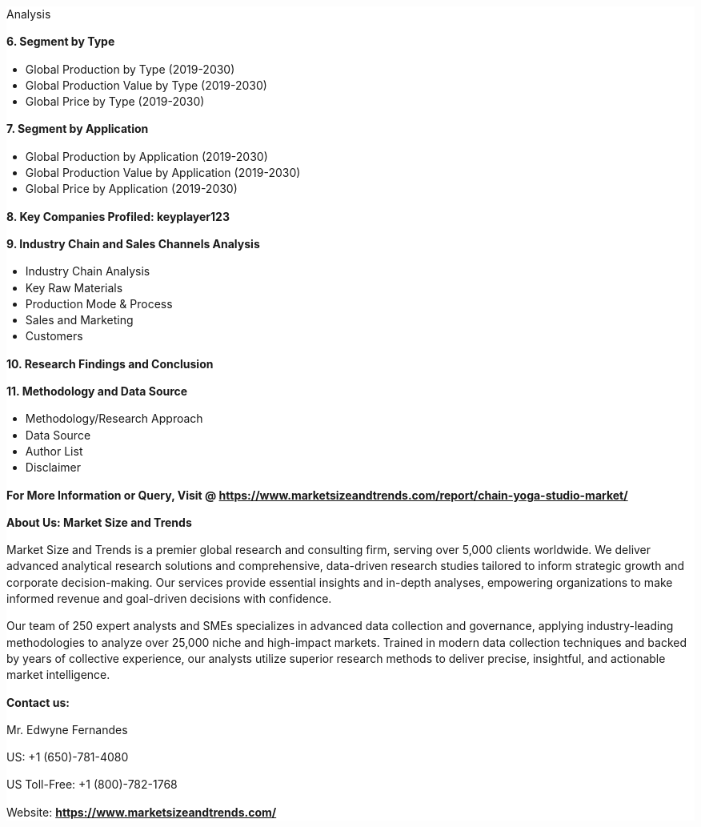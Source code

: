 Analysis&nbsp;</li></ul><p><strong>6. Segment by Type</strong></p><ul><li>Global Production by Type (2019-2030)</li><li>Global Production Value by Type (2019-2030)</li><li>Global Price by Type (2019-2030)</li></ul><p><strong>7. Segment by Application</strong></p><ul><li>Global Production by Application (2019-2030)</li><li>Global Production Value by Application (2019-2030)</li><li>Global Price by Application (2019-2030)</li></ul><p><strong>8. Key Companies Profiled: keyplayer123</strong></p><p><strong>9. Industry Chain and Sales Channels Analysis</strong></p><ul><li>Industry Chain Analysis</li><li>Key Raw Materials</li><li>Production Mode &amp; Process</li><li>Sales and Marketing</li><li>Customers</li></ul><p><strong>10. Research Findings and Conclusion</strong></p><p><strong>11. Methodology and Data Source</strong></p><ul><li>Methodology/Research Approach</li><li>Data Source</li><li>Author List</li><li>Disclaimer</li></ul></p><p><strong>For More Information or Query, Visit @ <a href="https://www.marketsizeandtrends.com/report/chain-yoga-studio-market/">https://www.marketsizeandtrends.com/report/chain-yoga-studio-market/</a></strong></p><p><strong>About Us: Market Size and Trends</strong></p><p>Market Size and Trends is a premier global research and consulting firm, serving over 5,000 clients worldwide. We deliver advanced analytical research solutions and comprehensive, data-driven research studies tailored to inform strategic growth and corporate decision-making. Our services provide essential insights and in-depth analyses, empowering organizations to make informed revenue and goal-driven decisions with confidence.</p><p>Our team of 250 expert analysts and SMEs specializes in advanced data collection and governance, applying industry-leading methodologies to analyze over 25,000 niche and high-impact markets. Trained in modern data collection techniques and backed by years of collective experience, our analysts utilize superior research methods to deliver precise, insightful, and actionable market intelligence.</p><p><strong>Contact us:</strong></p><p>Mr. Edwyne Fernandes</p><p>US: +1 (650)-781-4080</p><p>US Toll-Free: +1 (800)-782-1768</p><p>Website: <strong><a href="https://www.marketsizeandtrends.com/">https://www.marketsizeandtrends.com/</a></strong></p>
